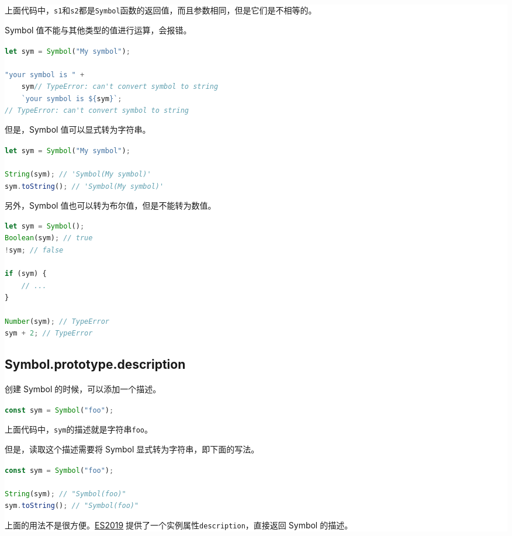 上面代码中，`s1`和`s2`都是`Symbol`函数的返回值，而且参数相同，但是它们是不相等的。

Symbol 值不能与其他类型的值进行运算，会报错。

```javascript
let sym = Symbol("My symbol");

"your symbol is " +
    sym// TypeError: can't convert symbol to string
    `your symbol is ${sym}`;
// TypeError: can't convert symbol to string
```

但是，Symbol 值可以显式转为字符串。

```javascript
let sym = Symbol("My symbol");

String(sym); // 'Symbol(My symbol)'
sym.toString(); // 'Symbol(My symbol)'
```

另外，Symbol 值也可以转为布尔值，但是不能转为数值。

```javascript
let sym = Symbol();
Boolean(sym); // true
!sym; // false

if (sym) {
    // ...
}

Number(sym); // TypeError
sym + 2; // TypeError
```

## Symbol.prototype.description

创建 Symbol 的时候，可以添加一个描述。

```javascript
const sym = Symbol("foo");
```

上面代码中，`sym`的描述就是字符串`foo`。

但是，读取这个描述需要将 Symbol 显式转为字符串，即下面的写法。

```javascript
const sym = Symbol("foo");

String(sym); // "Symbol(foo)"
sym.toString(); // "Symbol(foo)"
```

上面的用法不是很方便。[ES2019](https://github.com/tc39/proposal-Symbol-description) 提供了一个实例属性`description`，直接返回 Symbol 的描述。
